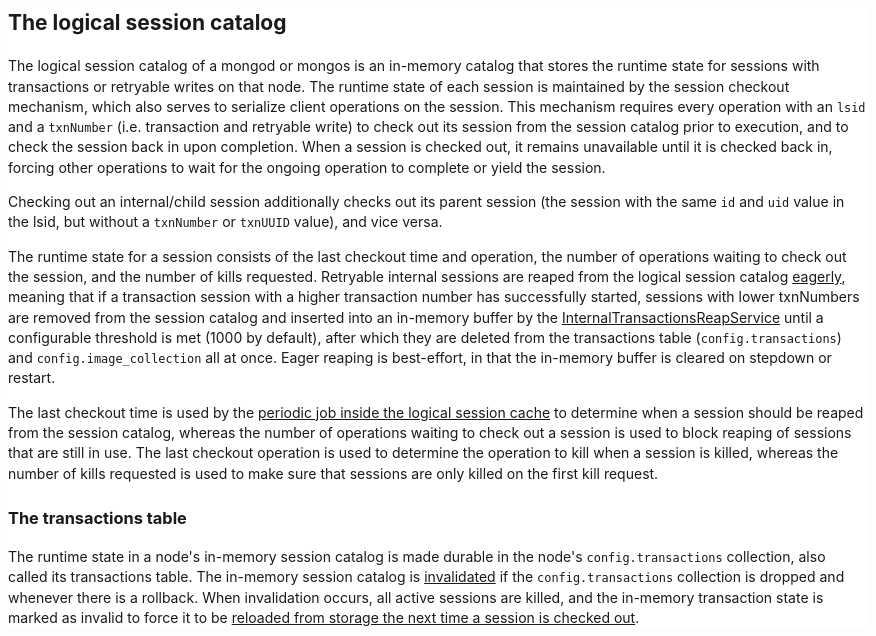 ## The logical session catalog

The logical session catalog of a mongod or mongos is an in-memory catalog that stores the runtime state
for sessions with transactions or retryable writes on that node. The runtime state of each session is
maintained by the session checkout mechanism, which also serves to serialize client operations on
the session. This mechanism requires every operation with an `lsid` and a `txnNumber` (i.e.
transaction and retryable write) to check out its session from the session catalog prior to execution,
and to check the session back in upon completion. When a session is checked out, it remains unavailable
until it is checked back in, forcing other operations to wait for the ongoing operation to complete
or yield the session.

Checking out an internal/child session additionally checks out its parent session (the session with the same `id` and `uid` value in the lsid, but without a `txnNumber` or `txnUUID` value), and vice versa.

The runtime state for a session consists of the last checkout time and operation, the number of operations
waiting to check out the session, and the number of kills requested. Retryable internal sessions are reaped from the logical session catalog [eagerly](https://github.com/mongodb/mongo/blob/67e37f8e806a6a5d402e20eee4b3097e2b11f820/src/mongo/db/session/session_catalog.cpp#L342), meaning that if a transaction session with a higher transaction number has successfully started, sessions with lower txnNumbers are removed from the session catalog and inserted into an in-memory buffer by the [InternalTransactionsReapService](https://github.com/mongodb/mongo/blob/67e37f8e806a6a5d402e20eee4b3097e2b11f820/src/mongo/db/internal_transactions_reap_service.h#L42) until a configurable threshold is met (1000 by default), after which they are deleted from the transactions table (`config.transactions`) and `config.image_collection` all at once. Eager reaping is best-effort, in that the in-memory buffer is cleared on stepdown or restart.

The last checkout time is used by
the [periodic job inside the logical session cache](#periodic-cleanup-of-the-session-catalog-and-transactions-table)
to determine when a session should be reaped from the session catalog, whereas the number of
operations waiting to check out a session is used to block reaping of sessions that are still in
use. The last checkout operation is used to determine the operation to kill when a session is
killed, whereas the number of kills requested is used to make sure that sessions are only killed on
the first kill request.

### The transactions table

The runtime state in a node's in-memory session catalog is made durable in the node's
`config.transactions` collection, also called its transactions table. The in-memory session catalog
 is
[invalidated](https://github.com/mongodb/mongo/blob/56655b06ac46825c5937ccca5947dc84ccbca69c/src/mongo/db/session/session_catalog_mongod.cpp#L324)
if the `config.transactions` collection is dropped and whenever there is a rollback. When
invalidation occurs, all active sessions are killed, and the in-memory transaction state is marked
as invalid to force it to be
[reloaded from storage the next time a session is checked out](https://github.com/mongodb/mongo/blob/r4.3.4/src/mongo/db/session/session_catalog_mongod.cpp#L426).
